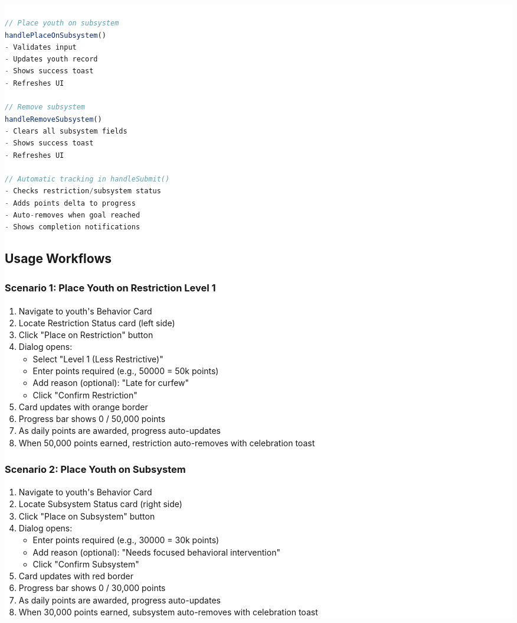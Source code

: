 ```typescript

// Place youth on subsystem
handlePlaceOnSubsystem()
- Validates input
- Updates youth record
- Shows success toast
- Refreshes UI

// Remove subsystem
handleRemoveSubsystem()
- Clears all subsystem fields
- Shows success toast
- Refreshes UI

// Automatic tracking in handleSubmit()
- Checks restriction/subsystem status
- Adds points delta to progress
- Auto-removes when goal reached
- Shows completion notifications
```

## Usage Workflows

### Scenario 1: Place Youth on Restriction Level 1

1. Navigate to youth's Behavior Card
2. Locate Restriction Status card (left side)
3. Click "Place on Restriction" button
4. Dialog opens:
   - Select "Level 1 (Less Restrictive)"
   - Enter points required (e.g., 50000 = 50k points)
   - Add reason (optional): "Late for curfew"
   - Click "Confirm Restriction"
5. Card updates with orange border
6. Progress bar shows 0 / 50,000 points
7. As daily points are awarded, progress auto-updates
8. When 50,000 points earned, restriction auto-removes with celebration toast

### Scenario 2: Place Youth on Subsystem

1. Navigate to youth's Behavior Card
2. Locate Subsystem Status card (right side)
3. Click "Place on Subsystem" button
4. Dialog opens:
   - Enter points required (e.g., 30000 = 30k points)
   - Add reason (optional): "Needs focused behavioral intervention"
   - Click "Confirm Subsystem"
5. Card updates with red border
6. Progress bar shows 0 / 30,000 points
7. As daily points are awarded, progress auto-updates
8. When 30,000 points earned, subsystem auto-removes with celebration toast
